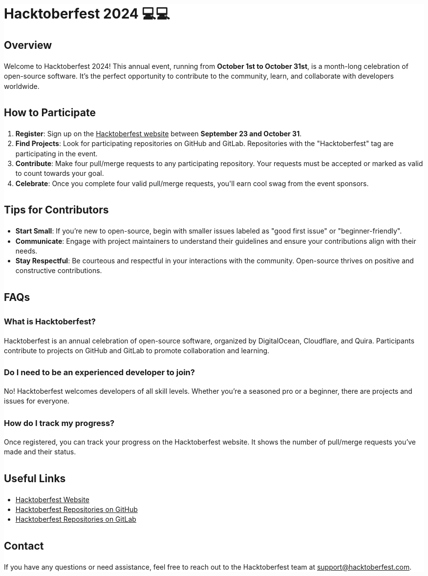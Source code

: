 # Hacktoberfest 2024 💻💻

## Overview
Welcome to Hacktoberfest 2024! This annual event, running from **October 1st to October 31st**, is a month-long celebration of open-source software. It’s the perfect opportunity to contribute to the community, learn, and collaborate with developers worldwide.

## How to Participate
1. **Register**: Sign up on the [Hacktoberfest website](https://hacktoberfest.digitalocean.com) between **September 23 and October 31**.
2. **Find Projects**: Look for participating repositories on GitHub and GitLab. Repositories with the "Hacktoberfest" tag are participating in the event.
3. **Contribute**: Make four pull/merge requests to any participating repository. Your requests must be accepted or marked as valid to count towards your goal.
4. **Celebrate**: Once you complete four valid pull/merge requests, you'll earn cool swag from the event sponsors.

## Tips for Contributors
- **Start Small**: If you’re new to open-source, begin with smaller issues labeled as "good first issue" or "beginner-friendly".
- **Communicate**: Engage with project maintainers to understand their guidelines and ensure your contributions align with their needs.
- **Stay Respectful**: Be courteous and respectful in your interactions with the community. Open-source thrives on positive and constructive contributions.

## FAQs
### What is Hacktoberfest?
Hacktoberfest is an annual celebration of open-source software, organized by DigitalOcean, Cloudflare, and Quira. Participants contribute to projects on GitHub and GitLab to promote collaboration and learning.

### Do I need to be an experienced developer to join?
No! Hacktoberfest welcomes developers of all skill levels. Whether you’re a seasoned pro or a beginner, there are projects and issues for everyone.

### How do I track my progress?
Once registered, you can track your progress on the Hacktoberfest website. It shows the number of pull/merge requests you’ve made and their status.

## Useful Links
- [Hacktoberfest Website](https://hacktoberfest.digitalocean.com)
- [Hacktoberfest Repositories on GitHub](https://github.com/topics/hacktoberfest)
- [Hacktoberfest Repositories on GitLab](https://gitlab.com/explore/projects/topics/hacktoberfest)

## Contact
If you have any questions or need assistance, feel free to reach out to the Hacktoberfest team at [support@hacktoberfest.com](mailto:support@hacktoberfest.com).
